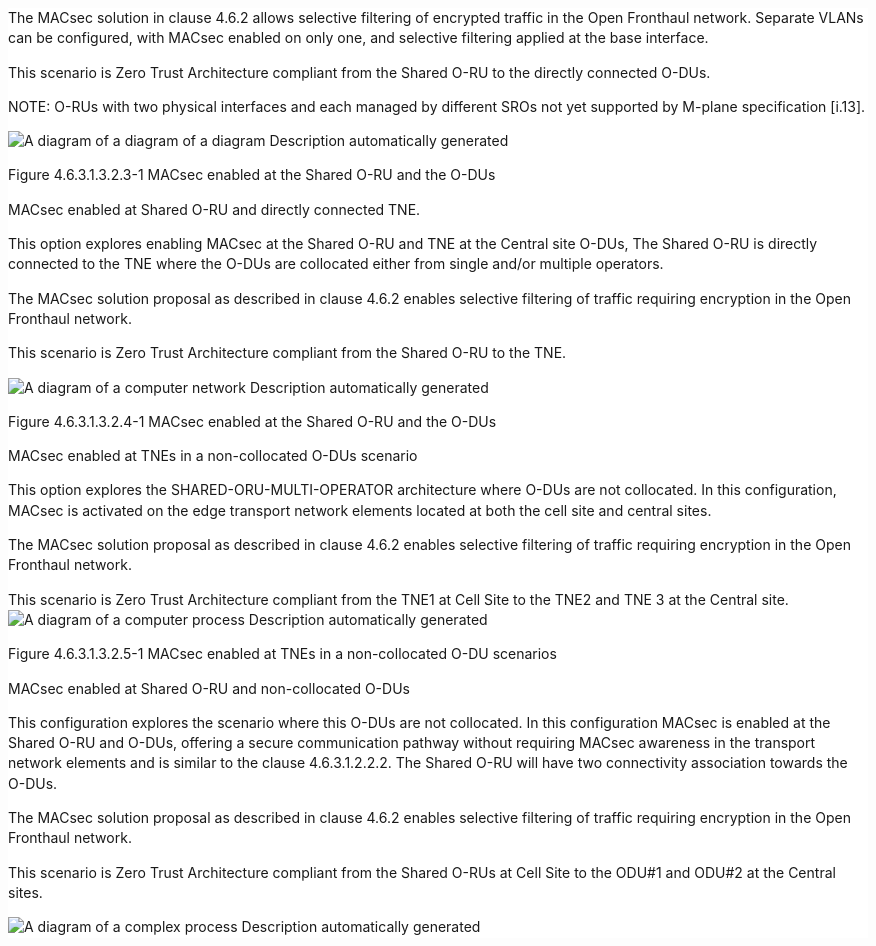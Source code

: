 The MACsec solution in clause 4.6.2 allows selective filtering of encrypted traffic in the Open Fronthaul network. Separate VLANs can be configured, with MACsec enabled on only one, and selective filtering applied at the base interface.

This scenario is Zero Trust Architecture compliant from the Shared O-RU to the directly connected O-DUs.

NOTE: O-RUs with two physical interfaces and each managed by different SROs not yet supported by M-plane specification [i.13].

![A diagram of a diagram of a diagram  Description automatically generated]({{site.baseurl}}/assets/images/3a9a974a09f4.png)

Figure 4.6.3.1.3.2.3-1 MACsec enabled at the Shared O-RU and the O-DUs

MACsec enabled at Shared O-RU and directly connected TNE.

This option explores enabling MACsec at the Shared O-RU and TNE at the Central site O-DUs, The Shared O-RU is directly connected to the TNE where the O-DUs are collocated either from single and/or multiple operators.

The MACsec solution proposal as described in clause 4.6.2 enables selective filtering of traffic requiring encryption in the Open Fronthaul network.

This scenario is Zero Trust Architecture compliant from the Shared O-RU to the TNE.

![A diagram of a computer network  Description automatically generated]({{site.baseurl}}/assets/images/d98835653f41.png)

Figure 4.6.3.1.3.2.4-1 MACsec enabled at the Shared O-RU and the O-DUs

MACsec enabled at TNEs in a non-collocated O-DUs scenario

This option explores the SHARED-ORU-MULTI-OPERATOR architecture where O-DUs are not collocated. In this configuration, MACsec is activated on the edge transport network elements located at both the cell site and central sites.

The MACsec solution proposal as described in clause 4.6.2 enables selective filtering of traffic requiring encryption in the Open Fronthaul network.

This scenario is Zero Trust Architecture compliant from the TNE1 at Cell Site to the TNE2 and TNE 3 at the Central site.![A diagram of a computer process  Description automatically generated]({{site.baseurl}}/assets/images/1e7d189e6c6d.png)

Figure 4.6.3.1.3.2.5-1 MACsec enabled at TNEs in a non-collocated O-DU scenarios

MACsec enabled at Shared O-RU and non-collocated O-DUs

This configuration explores the scenario where this O-DUs are not collocated. In this configuration MACsec is enabled at the Shared O-RU and O-DUs, offering a secure communication pathway without requiring MACsec awareness in the transport network elements and is similar to the clause 4.6.3.1.2.2.2. The Shared O-RU will have two connectivity association towards the O-DUs.

The MACsec solution proposal as described in clause 4.6.2 enables selective filtering of traffic requiring encryption in the Open Fronthaul network.

This scenario is Zero Trust Architecture compliant from the Shared O-RUs at Cell Site to the ODU#1 and ODU#2 at the Central sites.

![A diagram of a complex process  Description automatically generated]({{site.baseurl}}/assets/images/fd5ade79e3d1.png)
